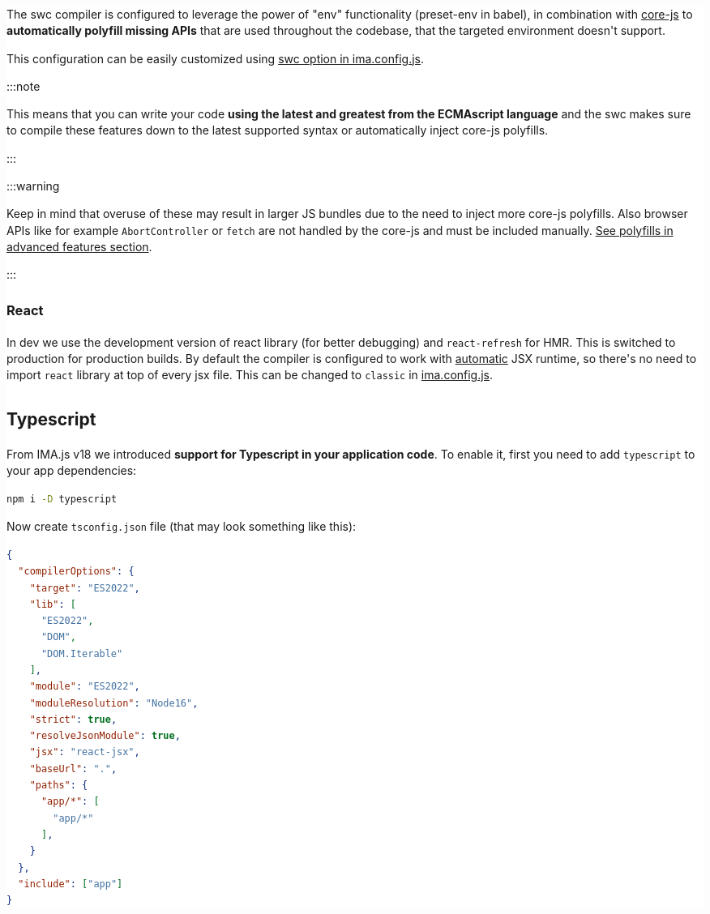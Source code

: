 The swc compiler is configured to leverage the power of "env" functionality (preset-env in babel), in combination with [core-js](https://github.com/zloirock/core-js) to **automatically polyfill missing APIs** that are used throughout the codebase, that the targeted environment doesn't support.

This configuration can be easily customized using [swc option in ima.config.js](./ima.config.js#swc).

:::note

This means that you can write your code **using the latest and greatest from the ECMAscript language** and the swc makes sure to compile these features down to the latest supported syntax or automatically inject core-js polyfills.

:::

:::warning

Keep in mind that overuse of these may result in larger JS bundles due to the need to inject more core-js polyfills. Also browser APIs like for example `AbortController` or `fetch` are not handled by the core-js and must be included manually. [See polyfills in advanced features section](./advanced-features#polyfilljs).

:::

### React

In dev we use the development version of react library (for better debugging) and `react-refresh` for HMR. This is switched to production for production builds. By default the compiler is configured to work with [automatic](https://reactjs.org/blog/2020/09/22/introducing-the-new-jsx-transform.html) JSX runtime, so there's no need to import `react` library at top of every jsx file. This can be changed to `classic` in [ima.config.js](./ima.config.js.md#jsxruntime).

## Typescript

From IMA.js v18 we introduced **support for Typescript in your application code**. To enable it, first you need to add `typescript` to your app dependencies:

```bash npm2yarn
npm i -D typescript
```

Now create `tsconfig.json` file (that may look something like this):

```json title=./tsconfig.json
{
  "compilerOptions": {
    "target": "ES2022",
    "lib": [
      "ES2022",
      "DOM",
      "DOM.Iterable"
    ],
    "module": "ES2022",
    "moduleResolution": "Node16",
    "strict": true,
    "resolveJsonModule": true,
    "jsx": "react-jsx",
    "baseUrl": ".",
    "paths": {
      "app/*": [
        "app/*"
      ],
    }
  },
  "include": ["app"]
}
```

